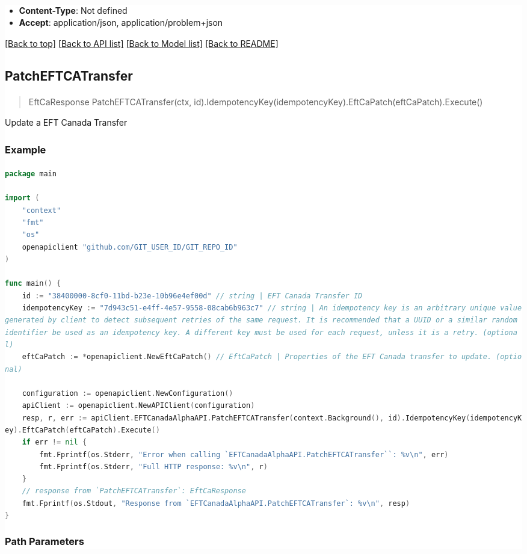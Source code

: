 - **Content-Type**: Not defined
- **Accept**: application/json, application/problem+json

[[Back to top]](#) [[Back to API list]](../README.md#documentation-for-api-endpoints)
[[Back to Model list]](../README.md#documentation-for-models)
[[Back to README]](../README.md)


## PatchEFTCATransfer

> EftCaResponse PatchEFTCATransfer(ctx, id).IdempotencyKey(idempotencyKey).EftCaPatch(eftCaPatch).Execute()

Update a EFT Canada Transfer



### Example

```go
package main

import (
    "context"
    "fmt"
    "os"
    openapiclient "github.com/GIT_USER_ID/GIT_REPO_ID"
)

func main() {
    id := "38400000-8cf0-11bd-b23e-10b96e4ef00d" // string | EFT Canada Transfer ID
    idempotencyKey := "7d943c51-e4ff-4e57-9558-08cab6b963c7" // string | An idempotency key is an arbitrary unique value generated by client to detect subsequent retries of the same request. It is recommended that a UUID or a similar random identifier be used as an idempotency key. A different key must be used for each request, unless it is a retry. (optional)
    eftCaPatch := *openapiclient.NewEftCaPatch() // EftCaPatch | Properties of the EFT Canada transfer to update. (optional)

    configuration := openapiclient.NewConfiguration()
    apiClient := openapiclient.NewAPIClient(configuration)
    resp, r, err := apiClient.EFTCanadaAlphaAPI.PatchEFTCATransfer(context.Background(), id).IdempotencyKey(idempotencyKey).EftCaPatch(eftCaPatch).Execute()
    if err != nil {
        fmt.Fprintf(os.Stderr, "Error when calling `EFTCanadaAlphaAPI.PatchEFTCATransfer``: %v\n", err)
        fmt.Fprintf(os.Stderr, "Full HTTP response: %v\n", r)
    }
    // response from `PatchEFTCATransfer`: EftCaResponse
    fmt.Fprintf(os.Stdout, "Response from `EFTCanadaAlphaAPI.PatchEFTCATransfer`: %v\n", resp)
}
```

### Path Parameters
